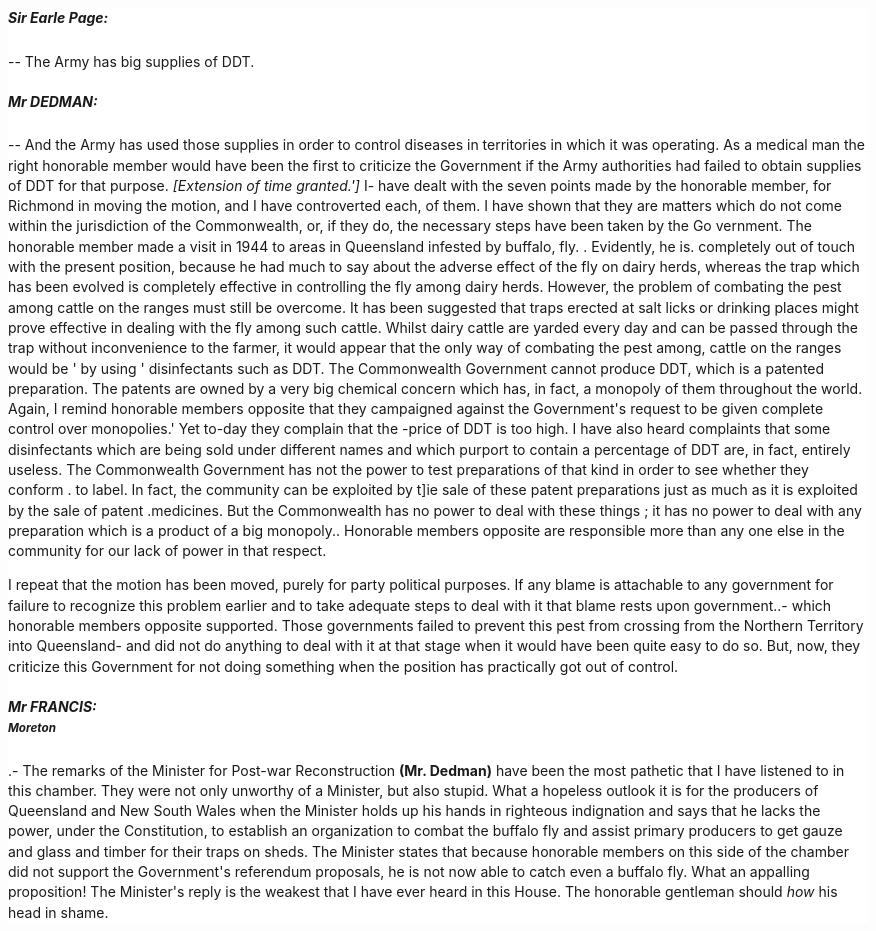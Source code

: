##### Sir Earle Page:

--  The Army has big supplies of DDT. 

##### Mr DEDMAN:

-- And the Army has used those supplies in order to control diseases in territories in which it was operating. As a medical man the right honorable member would have been the first to criticize the Government if the Army authorities had failed to obtain supplies of DDT for that purpose.  *[Extension of time granted.']*  I- have dealt with the seven points made by the honorable member, for Richmond in moving the motion, and I have controverted each, of them. I have shown that they are matters which do not come within the jurisdiction of the Commonwealth, or, if they do, the necessary steps have been taken by the Go vernment. The honorable member made a visit in 1944 to areas in Queensland infested by buffalo, fly. . Evidently, he is. completely out of touch with the present position, because he had much to say about the adverse effect of the fly on dairy herds, whereas the trap which has been evolved is completely effective in controlling the fly among dairy herds. However, the problem of combating the pest among cattle on the ranges must still be overcome. It has been suggested that traps erected at salt licks or drinking places might prove effective in dealing with the fly among such cattle. Whilst dairy cattle are yarded every day and can be passed through the trap without inconvenience to the farmer, it would appear that the only way of combating the pest among, cattle on the ranges would be ' by using ' disinfectants such as DDT. The Commonwealth Government cannot produce DDT, which is a patented preparation. The patents are owned by a very big chemical concern which has, in fact, a monopoly of them throughout the world. Again, I remind honorable members opposite that they campaigned against the Government's request to be given complete control over monopolies.' Yet to-day they complain that the -price of DDT is too high. I have also heard complaints that some disinfectants which are being sold under different names and which purport to contain a percentage of DDT are, in fact, entirely useless. The Commonwealth Government has not the power to test preparations of that kind in order to see whether they conform . to label. In fact, the community can be exploited by t]ie sale of these patent preparations just as much as it is exploited by the sale of patent .medicines. But the Commonwealth has no power to deal with these things ; it has no power to deal with any preparation which is a product of a big monopoly.. Honorable members opposite are responsible more than any one else in the community for our lack of power in that respect. 

I repeat that the motion has been moved, purely for party political purposes. If any blame is attachable to any government for failure to recognize this problem earlier and to take adequate steps to deal with it that blame rests upon government..-  which honorable members opposite supported. Those governments failed to prevent this pest from crossing from the Northern Territory into Queensland- and did not do anything to deal with it at that stage when it would have been quite easy to do so. But, now, they criticize this Government for not doing something when the position has practically got out of control. 

##### Mr FRANCIS:<br><small class="text-muted">Moreton</small>

.- The remarks of the Minister for Post-war Reconstruction  **(Mr. Dedman)**  have been the most pathetic that I have listened to in this chamber. They were not only unworthy of a Minister, but also stupid. What a hopeless outlook it is for the producers of Queensland and New South Wales when the Minister holds up his hands in righteous indignation and says that he lacks the power, under the Constitution, to establish an organization to combat the buffalo fly and assist primary producers to get gauze and glass and timber for their traps on sheds. The Minister states that because honorable members on this side of the chamber did not support the Government's referendum proposals, he is not now able to catch even a buffalo fly. What an appalling proposition! The Minister's reply is the weakest that I have ever heard in this House. The honorable gentleman should  *how*  his head in shame. 
